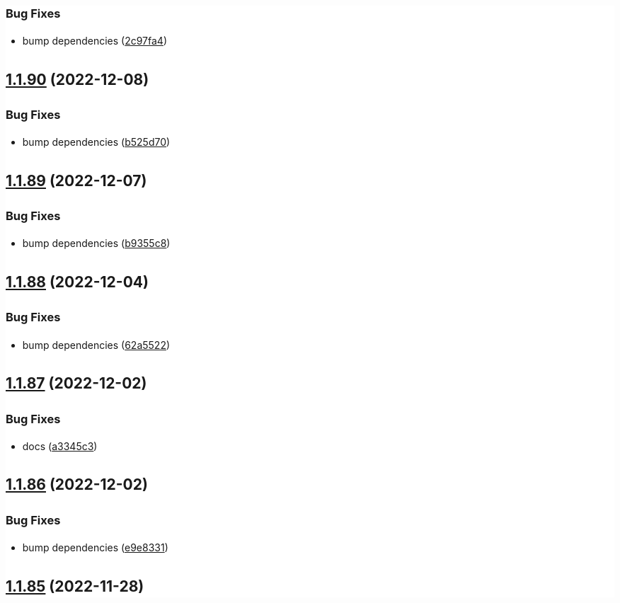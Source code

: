 
### Bug Fixes

* bump dependencies ([2c97fa4](https://github.com/CoCreate-app/CoCreate-prism/commit/2c97fa42013132cf56d48ed698b8d3734fc5eef0))

## [1.1.90](https://github.com/CoCreate-app/CoCreate-prism/compare/v1.1.89...v1.1.90) (2022-12-08)


### Bug Fixes

* bump dependencies ([b525d70](https://github.com/CoCreate-app/CoCreate-prism/commit/b525d7008072026b167da04df4a95b6a2f809279))

## [1.1.89](https://github.com/CoCreate-app/CoCreate-prism/compare/v1.1.88...v1.1.89) (2022-12-07)


### Bug Fixes

* bump dependencies ([b9355c8](https://github.com/CoCreate-app/CoCreate-prism/commit/b9355c81502a545ff01934ddc840a57640cf40ab))

## [1.1.88](https://github.com/CoCreate-app/CoCreate-prism/compare/v1.1.87...v1.1.88) (2022-12-04)


### Bug Fixes

* bump dependencies ([62a5522](https://github.com/CoCreate-app/CoCreate-prism/commit/62a5522b9f00002bdaab93b3cccf90bedd021f2f))

## [1.1.87](https://github.com/CoCreate-app/CoCreate-prism/compare/v1.1.86...v1.1.87) (2022-12-02)


### Bug Fixes

* docs ([a3345c3](https://github.com/CoCreate-app/CoCreate-prism/commit/a3345c3d8c9448af279f9d85a6627eebfe7e93f5))

## [1.1.86](https://github.com/CoCreate-app/CoCreate-prism/compare/v1.1.85...v1.1.86) (2022-12-02)


### Bug Fixes

* bump dependencies ([e9e8331](https://github.com/CoCreate-app/CoCreate-prism/commit/e9e8331b751ec30d4414fc35bb7ccc7e9d8634ee))

## [1.1.85](https://github.com/CoCreate-app/CoCreate-prism/compare/v1.1.84...v1.1.85) (2022-11-28)
